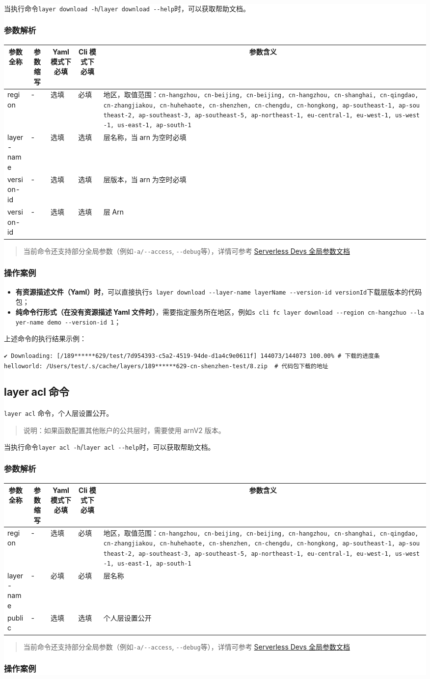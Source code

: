 当执行命令`layer download -h`/`layer download --help`时，可以获取帮助文档。

### 参数解析

| 参数全称   | 参数缩写 | Yaml 模式下必填 | Cli 模式下必填 | 参数含义                                                                                                                                                                                                                                                                                                   |
| ---------- | -------- | --------------- | -------------- | ---------------------------------------------------------------------------------------------------------------------------------------------------------------------------------------------------------------------------------------------------------------------------------------------------------- |
| region     | -        | 选填            | 必填           | 地区，取值范围：`cn-hangzhou, cn-beijing, cn-beijing, cn-hangzhou, cn-shanghai, cn-qingdao, cn-zhangjiakou, cn-huhehaote, cn-shenzhen, cn-chengdu, cn-hongkong, ap-southeast-1, ap-southeast-2, ap-southeast-3, ap-southeast-5, ap-northeast-1, eu-central-1, eu-west-1, us-west-1, us-east-1, ap-south-1` |
| layer-name | -        | 选填            | 选填           | 层名称，当 arn 为空时必填                                                                                                                                                                                                                                                                                                     |
| version-id | -        | 选填            | 选填           | 层版本，当 arn 为空时必填                                                                                                                                                                                                                                                                                                     |
| version-id | -        | 选填            | 选填           |  层 Arn |

> 当前命令还支持部分全局参数（例如`-a/--access`, `--debug`等），详情可参考 [Serverless Devs 全局参数文档](https://serverless-devs.com/serverless-devs/command/readme#全局参数)

### 操作案例

- **有资源描述文件（Yaml）时**，可以直接执行`s layer download --layer-name layerName --version-id versionId`下载层版本的代码包；
- **纯命令行形式（在没有资源描述 Yaml 文件时）**，需要指定服务所在地区，例如`s cli fc layer download --region cn-hangzhuo --layer-name demo --version-id 1`；

上述命令的执行结果示例：

```text
✔ Downloading: [/189******629/test/7d954393-c5a2-4519-94de-d1a4c9e0611f] 144073/144073 100.00% # 下载的进度条
helloworld: /Users/test/.s/cache/layers/189******629-cn-shenzhen-test/8.zip  # 代码包下载的地址
```

## layer acl 命令

`layer acl` 命令，个人层设置公开。

> 说明：如果函数配置其他账户的公共层时，需要使用 arnV2 版本。

当执行命令`layer acl -h`/`layer acl --help`时，可以获取帮助文档。

### 参数解析

| 参数全称   | 参数缩写 | Yaml 模式下必填 | Cli 模式下必填 | 参数含义                                                                                                                                                                                                                                                                                                   |
| ---------- | -------- | --------------- | -------------- | ---------------------------------------------------------------------------------------------------------------------------------------------------------------------------------------------------------------------------------------------------------------------------------------------------------- |
| region     | -        | 选填            | 必填           | 地区，取值范围：`cn-hangzhou, cn-beijing, cn-beijing, cn-hangzhou, cn-shanghai, cn-qingdao, cn-zhangjiakou, cn-huhehaote, cn-shenzhen, cn-chengdu, cn-hongkong, ap-southeast-1, ap-southeast-2, ap-southeast-3, ap-southeast-5, ap-northeast-1, eu-central-1, eu-west-1, us-west-1, us-east-1, ap-south-1` |
| layer-name | -        | 必填            | 必填           | 层名称 |
| public | -        | 选填            | 选填           | 个人层设置公开 |

> 当前命令还支持部分全局参数（例如`-a/--access`, `--debug`等），详情可参考 [Serverless Devs 全局参数文档](https://serverless-devs.com/serverless-devs/command/readme#全局参数)

### 操作案例

